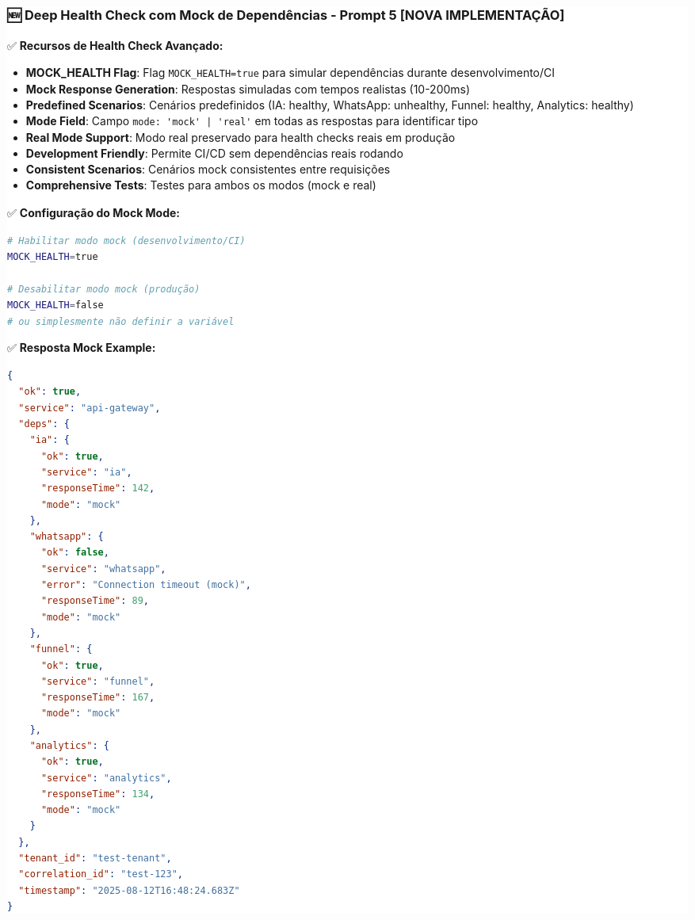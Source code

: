 ### 🆕 **Deep Health Check com Mock de Dependências - Prompt 5 [NOVA IMPLEMENTAÇÃO]**

✅ **Recursos de Health Check Avançado:**

- **MOCK_HEALTH Flag**: Flag `MOCK_HEALTH=true` para simular dependências durante desenvolvimento/CI
- **Mock Response Generation**: Respostas simuladas com tempos realistas (10-200ms)
- **Predefined Scenarios**: Cenários predefinidos (IA: healthy, WhatsApp: unhealthy, Funnel: healthy, Analytics: healthy)
- **Mode Field**: Campo `mode: 'mock' | 'real'` em todas as respostas para identificar tipo
- **Real Mode Support**: Modo real preservado para health checks reais em produção
- **Development Friendly**: Permite CI/CD sem dependências reais rodando
- **Consistent Scenarios**: Cenários mock consistentes entre requisições
- **Comprehensive Tests**: Testes para ambos os modos (mock e real)

✅ **Configuração do Mock Mode:**

```bash
# Habilitar modo mock (desenvolvimento/CI)
MOCK_HEALTH=true

# Desabilitar modo mock (produção)
MOCK_HEALTH=false
# ou simplesmente não definir a variável
```

✅ **Resposta Mock Example:**

```json
{
  "ok": true,
  "service": "api-gateway",
  "deps": {
    "ia": {
      "ok": true,
      "service": "ia",
      "responseTime": 142,
      "mode": "mock"
    },
    "whatsapp": {
      "ok": false,
      "service": "whatsapp",
      "error": "Connection timeout (mock)",
      "responseTime": 89,
      "mode": "mock"
    },
    "funnel": {
      "ok": true,
      "service": "funnel",
      "responseTime": 167,
      "mode": "mock"
    },
    "analytics": {
      "ok": true,
      "service": "analytics",
      "responseTime": 134,
      "mode": "mock"
    }
  },
  "tenant_id": "test-tenant",
  "correlation_id": "test-123",
  "timestamp": "2025-08-12T16:48:24.683Z"
}
```

